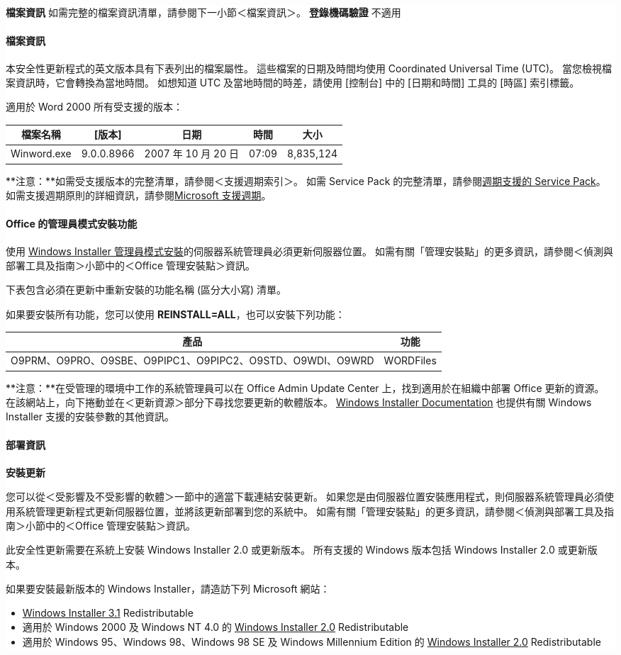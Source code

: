 <td style="border:1px solid black;"><strong>檔案資訊</strong></td>
<td style="border:1px solid black;">如需完整的檔案資訊清單，請參閱下一小節＜檔案資訊＞。</td>
</tr>
<tr class="even">
<td style="border:1px solid black;"><strong>登錄機碼驗證</strong></td>
<td style="border:1px solid black;">不適用</td>
</tr>
</tbody>
</table>
  
#### 檔案資訊
  
本安全性更新程式的英文版本具有下表列出的檔案屬性。 這些檔案的日期及時間均使用 Coordinated Universal Time (UTC)。 當您檢視檔案資訊時，它會轉換為當地時間。 如想知道 UTC 及當地時間的時差，請使用 \[控制台\] 中的 \[日期和時間\] 工具的 \[時區\] 索引標籤。
  
適用於 Word 2000 所有受支援的版本：
  
| 檔案名稱    | \[版本\]   | 日期                | 時間  | 大小      |  
|-------------|------------|---------------------|-------|-----------|  
| Winword.exe | 9.0.0.8966 | 2007 年 10 月 20 日 | 07:09 | 8,835,124 |
  
**注意：**如需受支援版本的完整清單，請參閱＜支援週期索引＞。 如需 Service Pack 的完整清單，請參閱[週期支援的 Service Pack](http://support.microsoft.com/gp/lifesupsps)。 如需支援週期原則的詳細資訊，請參閱[Microsoft 支援週期](http://support.microsoft.com/lifecycle/)。
  
#### Office 的管理員模式安裝功能
  
使用 [Windows Installer 管理員模式安裝](http://go.microsoft.com/fwlink/?linkid=21685)的伺服器系統管理員必須更新伺服器位置。 如需有關「管理安裝點」的更多資訊，請參閱＜偵測與部署工具及指南＞小節中的＜Office 管理安裝點＞資訊。
  
下表包含必須在更新中重新安裝的功能名稱 (區分大小寫) 清單。
  
如果要安裝所有功能，您可以使用 **REINSTALL=ALL**，也可以安裝下列功能：
  
| 產品                                                       | 功能      |  
|------------------------------------------------------------|-----------|  
| O9PRM、O9PRO、O9SBE、O9PIPC1、O9PIPC2、O9STD、O9WDI、O9WRD | WORDFiles |
  
**注意：**在受管理的環境中工作的系統管理員可以在 Office Admin Update Center 上，找到適用於在組織中部署 Office 更新的資源。 在該網站上，向下捲動並在＜更新資源＞部分下尋找您要更新的軟體版本。 [Windows Installer Documentation](http://go.microsoft.com/fwlink/?linkid=21685) 也提供有關 Windows Installer 支援的安裝參數的其他資訊。
  
#### 部署資訊
  
**安裝更新**  
  
您可以從＜受影響及不受影響的軟體＞一節中的適當下載連結安裝更新。 如果您是由伺服器位置安裝應用程式，則伺服器系統管理員必須使用系統管理更新程式更新伺服器位置，並將該更新部署到您的系統中。 如需有關「管理安裝點」的更多資訊，請參閱＜偵測與部署工具及指南＞小節中的＜Office 管理安裝點＞資訊。
  
此安全性更新需要在系統上安裝 Windows Installer 2.0 或更新版本。 所有支援的 Windows 版本包括 Windows Installer 2.0 或更新版本。
  
如果要安裝最新版本的 Windows Installer，請造訪下列 Microsoft 網站：
  
-   [Windows Installer 3.1](http://www.microsoft.com/downloads/details.aspx?familyid=889482fc-5f56-4a38-b838-de776fd4138c&displaylang=en) Redistributable  
-   適用於 Windows 2000 及 Windows NT 4.0 的 [Windows Installer 2.0](http://go.microsoft.com/fwlink/?linkid=33338) Redistributable  
-   適用於 Windows 95、Windows 98、Windows 98 SE 及 Windows Millennium Edition 的 [Windows Installer 2.0](http://go.microsoft.com/fwlink/?linkid=33337) Redistributable
  